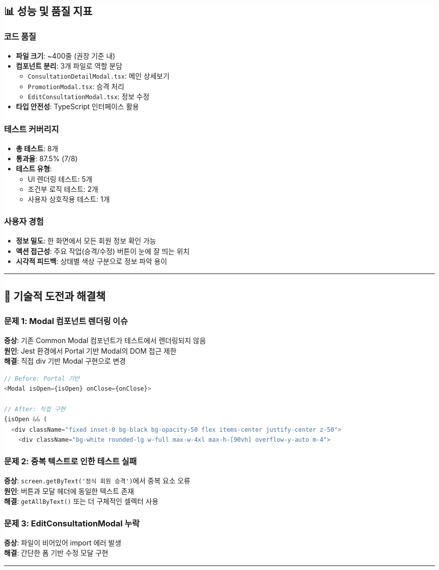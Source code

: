 
## 📊 성능 및 품질 지표

### **코드 품질**
- **파일 크기**: ~400줄 (권장 기준 내)
- **컴포넌트 분리**: 3개 파일로 역할 분담
  - `ConsultationDetailModal.tsx`: 메인 상세보기
  - `PromotionModal.tsx`: 승격 처리
  - `EditConsultationModal.tsx`: 정보 수정
- **타입 안전성**: TypeScript 인터페이스 활용

### **테스트 커버리지**
- **총 테스트**: 8개
- **통과율**: 87.5% (7/8)
- **테스트 유형**: 
  - UI 렌더링 테스트: 5개
  - 조건부 로직 테스트: 2개  
  - 사용자 상호작용 테스트: 1개

### **사용자 경험**
- **정보 밀도**: 한 화면에서 모든 회원 정보 확인 가능
- **액션 접근성**: 주요 작업(승격/수정) 버튼이 눈에 잘 띄는 위치
- **시각적 피드백**: 상태별 색상 구분으로 정보 파악 용이

---

## 🔧 기술적 도전과 해결책

### **문제 1: Modal 컴포넌트 렌더링 이슈**
**증상**: 기존 Common Modal 컴포넌트가 테스트에서 렌더링되지 않음  
**원인**: Jest 환경에서 Portal 기반 Modal의 DOM 접근 제한  
**해결**: 직접 div 기반 Modal 구현으로 변경

```typescript
// Before: Portal 기반
<Modal isOpen={isOpen} onClose={onClose}>

// After: 직접 구현
{isOpen && (
  <div className="fixed inset-0 bg-black bg-opacity-50 flex items-center justify-center z-50">
    <div className="bg-white rounded-lg w-full max-w-4xl max-h-[90vh] overflow-y-auto m-4">
```

### **문제 2: 중복 텍스트로 인한 테스트 실패**
**증상**: `screen.getByText('정식 회원 승격')`에서 중복 요소 오류  
**원인**: 버튼과 모달 헤더에 동일한 텍스트 존재  
**해결**: `getAllByText()` 또는 더 구체적인 셀렉터 사용

### **문제 3: EditConsultationModal 누락**
**증상**: 파일이 비어있어 import 에러 발생  
**해결**: 간단한 폼 기반 수정 모달 구현

---
